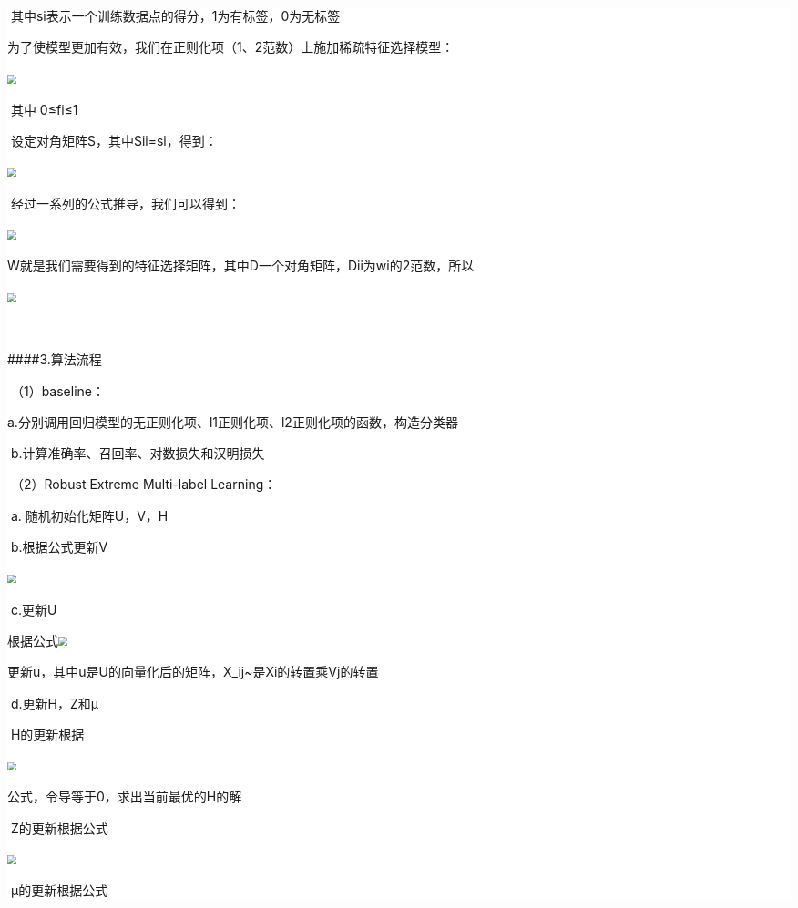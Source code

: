 ​		其中si表示一个训练数据点的得分，1为有标签，0为无标签

​		为了使模型更加有效，我们在正则化项（1、2范数）上施加稀疏特征选择模型：

<img src="C:\Users\lenovo\AppData\Roaming\Typora\typora-user-images\1558580286153.png" style="zoom:60%" />

​		其中 0≤fi≤1 

​		设定对角矩阵S，其中Sii=si，得到：

<img src="C:\Users\lenovo\AppData\Roaming\Typora\typora-user-images\1558580908408.png" style="zoom:60%" />

​		经过一系列的公式推导，我们可以得到：

<img src="C:\Users\lenovo\AppData\Roaming\Typora\typora-user-images\1558582146958.png" style="zoom:60%" />

​		W就是我们需要得到的特征选择矩阵，其中D一个对角矩阵，Dii为wi的2范数，所以

<img src="C:\Users\lenovo\AppData\Roaming\Typora\typora-user-images\1558582315970.png" style="zoom:60%" />

​	

####3.算法流程

​	（1）baseline：

​			a.分别调用回归模型的无正则化项、l1正则化项、l2正则化项的函数，构造分类器

​			b.计算准确率、召回率、对数损失和汉明损失

​	（2）Robust Extreme Multi-label Learning：

​			a. 随机初始化矩阵U，V，H

​			b.根据公式更新V

<img src="C:\Users\lenovo\AppData\Roaming\Typora\typora-user-images\1560182823690.png" style="zoom:60%" />

​			c.更新U

根据公式<img src="C:\Users\lenovo\AppData\Roaming\Typora\typora-user-images\1560219483701.png" style="zoom:60%" />



更新u，其中u是U的向量化后的矩阵，X_ij~是Xi的转置乘Vj的转置

​			d.更新H，Z和μ

​			H的更新根据

<img src="C:\Users\lenovo\AppData\Roaming\Typora\typora-user-images\1560187001162.png" style="zoom:60%" />

公式，令导等于0，求出当前最优的H的解

​			Z的更新根据公式

<img src="C:\Users\lenovo\AppData\Roaming\Typora\typora-user-images\1560187053133.png" style="zoom:60%" />

​			μ的更新根据公式
